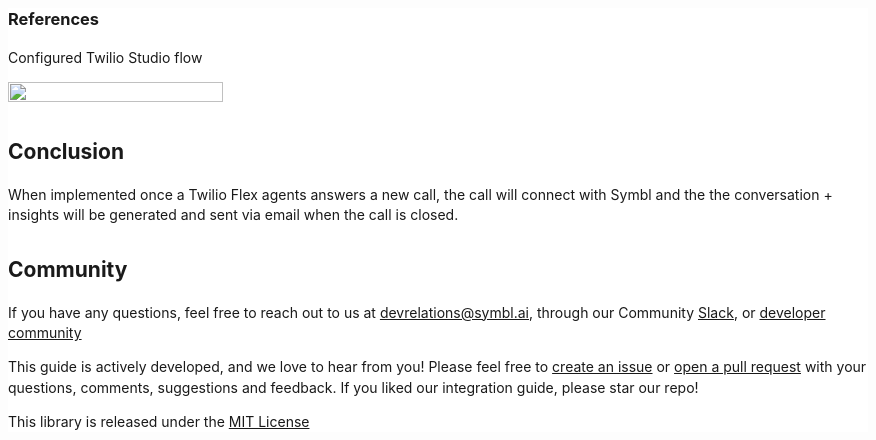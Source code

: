 ### References
Configured Twilio Studio flow

<img src="./Capture.PNG" height="50%" width="50%">

## Conclusion
When implemented once a Twilio Flex agents answers a new call, the call will connect with Symbl and the the conversation + insights will be generated and sent via email when the call is closed. 

## Community

If you have any questions, feel free to reach out to us at devrelations@symbl.ai, through our Community [Slack][slack], or [developer community][developer_community]

This guide is actively developed, and we love to hear from you! Please feel free to [create an issue][issues] or [open a pull request][pulls] with your questions, comments, suggestions and feedback.  If you liked our integration guide, please star our repo!

This library is released under the [MIT License][license]

[license]: LICENSE.txt
[telephony]: https://docs.symbl.ai/docs/telephony/overview/post-api
[websocket]: https://docs.symbl.ai/docs/streamingapi/overview/introduction
[developer_community]: https://community.symbl.ai/?_ga=2.134156042.526040298.1609788827-1505817196.1609788827
[signup]: https://platform.symbl.ai/?_ga=2.63499307.526040298.1609788827-1505817196.1609788827
[issues]: https://github.com/symblai/symbl-for-zoom/issues
[pulls]: https://github.com/symblai/symbl-for-zoom/pulls
[slack]: https://join.slack.com/t/symbldotai/shared_invite/zt-4sic2s11-D3x496pll8UHSJ89cm78CA

